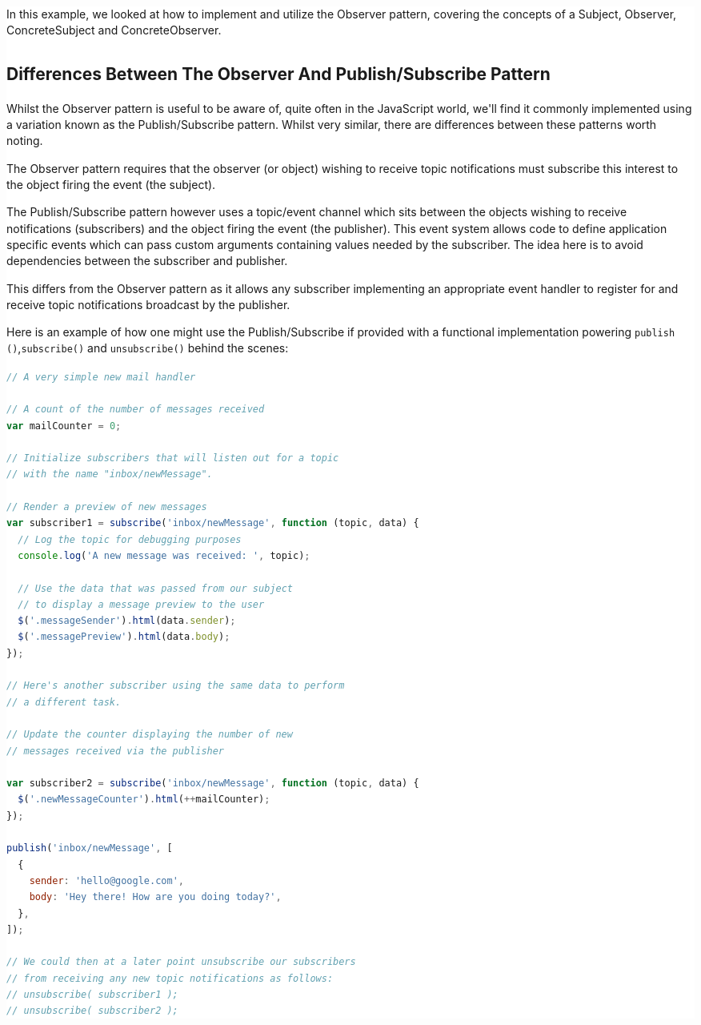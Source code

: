 In this example, we looked at how to implement and utilize the Observer pattern, covering the concepts of a Subject, Observer, ConcreteSubject and ConcreteObserver.

## Differences Between The Observer And Publish/Subscribe Pattern

Whilst the Observer pattern is useful to be aware of, quite often in the JavaScript world, we'll find it commonly implemented using a variation known as the Publish/Subscribe pattern. Whilst very similar, there are differences between these patterns worth noting.

The Observer pattern requires that the observer (or object) wishing to receive topic notifications must subscribe this interest to the object firing the event (the subject).

The Publish/Subscribe pattern however uses a topic/event channel which sits between the objects wishing to receive notifications (subscribers) and the object firing the event (the publisher). This event system allows code to define application specific events which can pass custom arguments containing values needed by the subscriber. The idea here is to avoid dependencies between the subscriber and publisher.

This differs from the Observer pattern as it allows any subscriber implementing an appropriate event handler to register for and receive topic notifications broadcast by the publisher.

Here is an example of how one might use the Publish/Subscribe if provided with a functional implementation powering `publish()`,`subscribe()` and `unsubscribe()` behind the scenes:

```js
// A very simple new mail handler

// A count of the number of messages received
var mailCounter = 0;

// Initialize subscribers that will listen out for a topic
// with the name "inbox/newMessage".

// Render a preview of new messages
var subscriber1 = subscribe('inbox/newMessage', function (topic, data) {
  // Log the topic for debugging purposes
  console.log('A new message was received: ', topic);

  // Use the data that was passed from our subject
  // to display a message preview to the user
  $('.messageSender').html(data.sender);
  $('.messagePreview').html(data.body);
});

// Here's another subscriber using the same data to perform
// a different task.

// Update the counter displaying the number of new
// messages received via the publisher

var subscriber2 = subscribe('inbox/newMessage', function (topic, data) {
  $('.newMessageCounter').html(++mailCounter);
});

publish('inbox/newMessage', [
  {
    sender: 'hello@google.com',
    body: 'Hey there! How are you doing today?',
  },
]);

// We could then at a later point unsubscribe our subscribers
// from receiving any new topic notifications as follows:
// unsubscribe( subscriber1 );
// unsubscribe( subscriber2 );
```